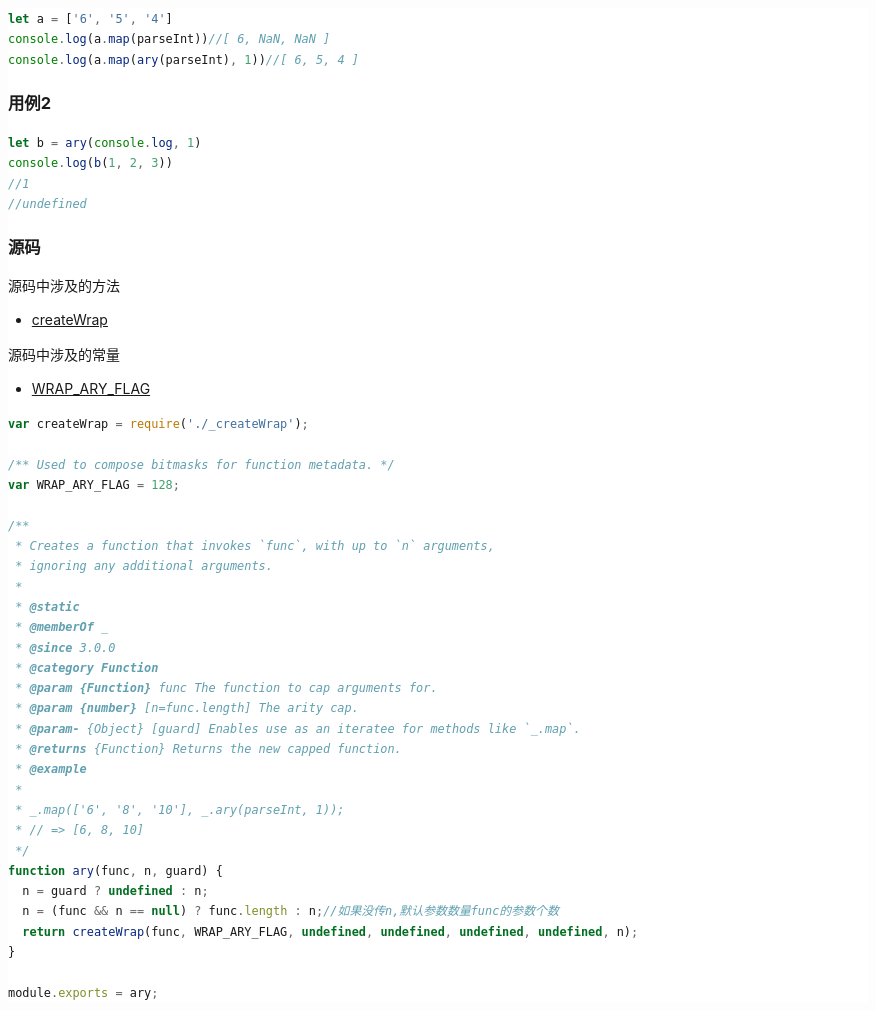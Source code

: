 ```js
let a = ['6', '5', '4']
console.log(a.map(parseInt))//[ 6, NaN, NaN ]
console.log(a.map(ary(parseInt), 1))//[ 6, 5, 4 ]
```

### 用例2

```js
let b = ary(console.log, 1)
console.log(b(1, 2, 3))
//1
//undefined
```

### 源码

源码中涉及的方法

+ [createWrap](#createWrap)

源码中涉及的常量

+ [WRAP_ARY_FLAG](#WRAP_ARY_FLAG)

```js
var createWrap = require('./_createWrap');

/** Used to compose bitmasks for function metadata. */
var WRAP_ARY_FLAG = 128;

/**
 * Creates a function that invokes `func`, with up to `n` arguments,
 * ignoring any additional arguments.
 *
 * @static
 * @memberOf _
 * @since 3.0.0
 * @category Function
 * @param {Function} func The function to cap arguments for.
 * @param {number} [n=func.length] The arity cap.
 * @param- {Object} [guard] Enables use as an iteratee for methods like `_.map`.
 * @returns {Function} Returns the new capped function.
 * @example
 *
 * _.map(['6', '8', '10'], _.ary(parseInt, 1));
 * // => [6, 8, 10]
 */
function ary(func, n, guard) {
  n = guard ? undefined : n;
  n = (func && n == null) ? func.length : n;//如果没传n,默认参数数量func的参数个数
  return createWrap(func, WRAP_ARY_FLAG, undefined, undefined, undefined, undefined, n);
}

module.exports = ary;
```


[lodash中文网]: https://www.lodashjs.com/